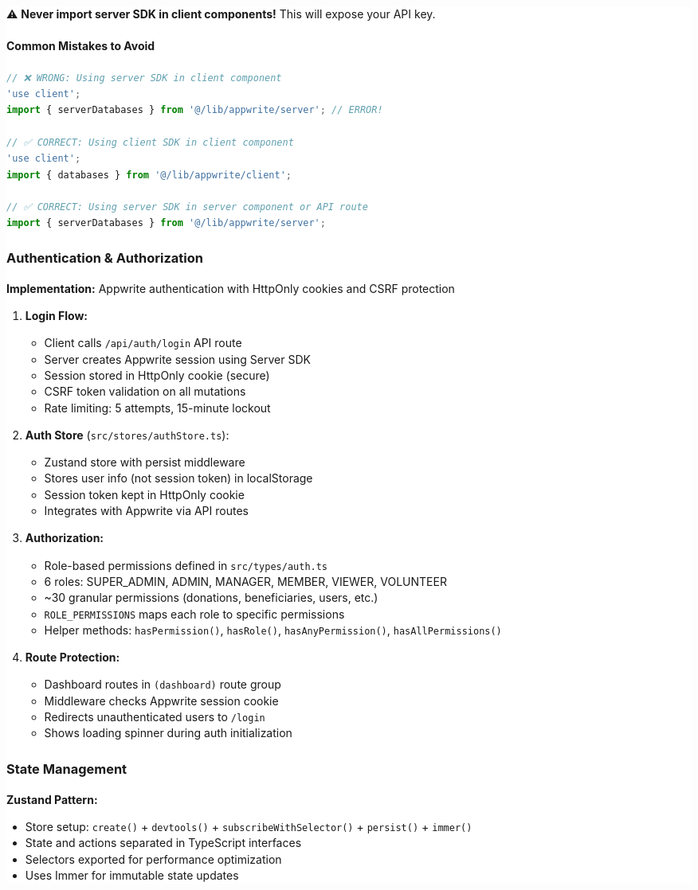 ⚠️ **Never import server SDK in client components!** This will expose your API key.

#### Common Mistakes to Avoid
```typescript
// ❌ WRONG: Using server SDK in client component
'use client';
import { serverDatabases } from '@/lib/appwrite/server'; // ERROR!

// ✅ CORRECT: Using client SDK in client component
'use client';
import { databases } from '@/lib/appwrite/client';

// ✅ CORRECT: Using server SDK in server component or API route
import { serverDatabases } from '@/lib/appwrite/server';
```

### Authentication & Authorization

**Implementation:** Appwrite authentication with HttpOnly cookies and CSRF protection

1. **Login Flow:**
   - Client calls `/api/auth/login` API route
   - Server creates Appwrite session using Server SDK
   - Session stored in HttpOnly cookie (secure)
   - CSRF token validation on all mutations
   - Rate limiting: 5 attempts, 15-minute lockout

2. **Auth Store** (`src/stores/authStore.ts`):
   - Zustand store with persist middleware
   - Stores user info (not session token) in localStorage
   - Session token kept in HttpOnly cookie
   - Integrates with Appwrite via API routes

3. **Authorization:**
   - Role-based permissions defined in `src/types/auth.ts`
   - 6 roles: SUPER_ADMIN, ADMIN, MANAGER, MEMBER, VIEWER, VOLUNTEER
   - ~30 granular permissions (donations, beneficiaries, users, etc.)
   - `ROLE_PERMISSIONS` maps each role to specific permissions
   - Helper methods: `hasPermission()`, `hasRole()`, `hasAnyPermission()`, `hasAllPermissions()`

4. **Route Protection:**
   - Dashboard routes in `(dashboard)` route group
   - Middleware checks Appwrite session cookie
   - Redirects unauthenticated users to `/login`
   - Shows loading spinner during auth initialization

### State Management

**Zustand Pattern:**
- Store setup: `create()` + `devtools()` + `subscribeWithSelector()` + `persist()` + `immer()`
- State and actions separated in TypeScript interfaces
- Selectors exported for performance optimization
- Uses Immer for immutable state updates
